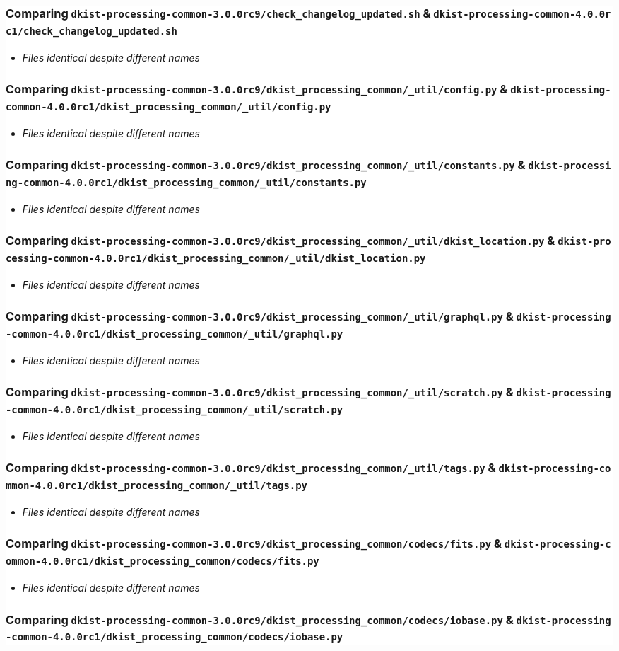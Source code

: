 ### Comparing `dkist-processing-common-3.0.0rc9/check_changelog_updated.sh` & `dkist-processing-common-4.0.0rc1/check_changelog_updated.sh`

 * *Files identical despite different names*

### Comparing `dkist-processing-common-3.0.0rc9/dkist_processing_common/_util/config.py` & `dkist-processing-common-4.0.0rc1/dkist_processing_common/_util/config.py`

 * *Files identical despite different names*

### Comparing `dkist-processing-common-3.0.0rc9/dkist_processing_common/_util/constants.py` & `dkist-processing-common-4.0.0rc1/dkist_processing_common/_util/constants.py`

 * *Files identical despite different names*

### Comparing `dkist-processing-common-3.0.0rc9/dkist_processing_common/_util/dkist_location.py` & `dkist-processing-common-4.0.0rc1/dkist_processing_common/_util/dkist_location.py`

 * *Files identical despite different names*

### Comparing `dkist-processing-common-3.0.0rc9/dkist_processing_common/_util/graphql.py` & `dkist-processing-common-4.0.0rc1/dkist_processing_common/_util/graphql.py`

 * *Files identical despite different names*

### Comparing `dkist-processing-common-3.0.0rc9/dkist_processing_common/_util/scratch.py` & `dkist-processing-common-4.0.0rc1/dkist_processing_common/_util/scratch.py`

 * *Files identical despite different names*

### Comparing `dkist-processing-common-3.0.0rc9/dkist_processing_common/_util/tags.py` & `dkist-processing-common-4.0.0rc1/dkist_processing_common/_util/tags.py`

 * *Files identical despite different names*

### Comparing `dkist-processing-common-3.0.0rc9/dkist_processing_common/codecs/fits.py` & `dkist-processing-common-4.0.0rc1/dkist_processing_common/codecs/fits.py`

 * *Files identical despite different names*

### Comparing `dkist-processing-common-3.0.0rc9/dkist_processing_common/codecs/iobase.py` & `dkist-processing-common-4.0.0rc1/dkist_processing_common/codecs/iobase.py`
